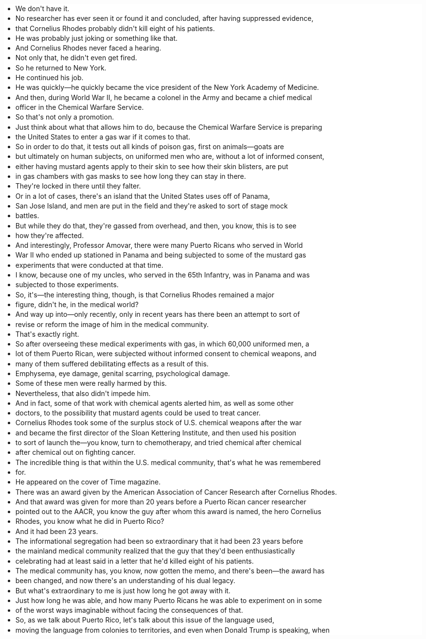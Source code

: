 *  We don't have it.
*  No researcher has ever seen it or found it and concluded, after having suppressed evidence,
*  that Cornelius Rhodes probably didn't kill eight of his patients.
*  He was probably just joking or something like that.
*  And Cornelius Rhodes never faced a hearing.
*  Not only that, he didn't even get fired.
*  So he returned to New York.
*  He continued his job.
*  He was quickly—he quickly became the vice president of the New York Academy of Medicine.
*  And then, during World War II, he became a colonel in the Army and became a chief medical
*  officer in the Chemical Warfare Service.
*  So that's not only a promotion.
*  Just think about what that allows him to do, because the Chemical Warfare Service is preparing
*  the United States to enter a gas war if it comes to that.
*  So in order to do that, it tests out all kinds of poison gas, first on animals—goats are
*  but ultimately on human subjects, on uniformed men who are, without a lot of informed consent,
*  either having mustard agents apply to their skin to see how their skin blisters, are put
*  in gas chambers with gas masks to see how long they can stay in there.
*  They're locked in there until they falter.
*  Or in a lot of cases, there's an island that the United States uses off of Panama,
*  San Jose Island, and men are put in the field and they're asked to sort of stage mock
*  battles.
*  But while they do that, they're gassed from overhead, and then, you know, this is to see
*  how they're affected.
*  And interestingly, Professor Amovar, there were many Puerto Ricans who served in World
*  War II who ended up stationed in Panama and being subjected to some of the mustard gas
*  experiments that were conducted at that time.
*  I know, because one of my uncles, who served in the 65th Infantry, was in Panama and was
*  subjected to those experiments.
*  So, it's—the interesting thing, though, is that Cornelius Rhodes remained a major
*  figure, didn't he, in the medical world?
*  And way up into—only recently, only in recent years has there been an attempt to sort of
*  revise or reform the image of him in the medical community.
*  That's exactly right.
*  So after overseeing these medical experiments with gas, in which 60,000 uniformed men, a
*  lot of them Puerto Rican, were subjected without informed consent to chemical weapons, and
*  many of them suffered debilitating effects as a result of this.
*  Emphysema, eye damage, genital scarring, psychological damage.
*  Some of these men were really harmed by this.
*  Nevertheless, that also didn't impede him.
*  And in fact, some of that work with chemical agents alerted him, as well as some other
*  doctors, to the possibility that mustard agents could be used to treat cancer.
*  Cornelius Rhodes took some of the surplus stock of U.S. chemical weapons after the war
*  and became the first director of the Sloan Kettering Institute, and then used his position
*  to sort of launch the—you know, turn to chemotherapy, and tried chemical after chemical
*  after chemical out on fighting cancer.
*  The incredible thing is that within the U.S. medical community, that's what he was remembered
*  for.
*  He appeared on the cover of Time magazine.
*  There was an award given by the American Association of Cancer Research after Cornelius Rhodes.
*  And that award was given for more than 20 years before a Puerto Rican cancer researcher
*  pointed out to the AACR, you know the guy after whom this award is named, the hero Cornelius
*  Rhodes, you know what he did in Puerto Rico?
*  And it had been 23 years.
*  The informational segregation had been so extraordinary that it had been 23 years before
*  the mainland medical community realized that the guy that they'd been enthusiastically
*  celebrating had at least said in a letter that he'd killed eight of his patients.
*  The medical community has, you know, now gotten the memo, and there's been—the award has
*  been changed, and now there's an understanding of his dual legacy.
*  But what's extraordinary to me is just how long he got away with it.
*  Just how long he was able, and how many Puerto Ricans he was able to experiment on in some
*  of the worst ways imaginable without facing the consequences of that.
*  So, as we talk about Puerto Rico, let's talk about this issue of the language used,
*  moving the language from colonies to territories, and even when Donald Trump is speaking, when